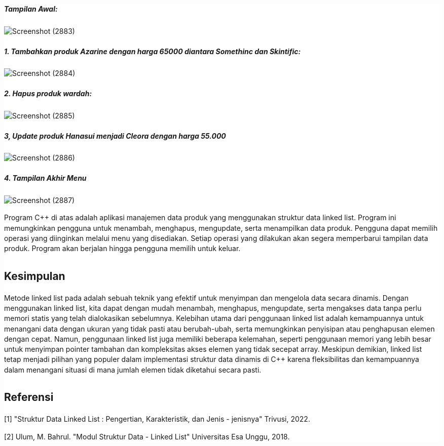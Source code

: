 ##### Tampilan Awal:
![Screenshot (2883)](https://github.com/andikaneviantoro/Struktur-Data-Assigment/assets/98001415/11b666b9-efc8-4f86-8f4f-f05547b74504)

##### 1. Tambahkan produk Azarine dengan harga 65000 diantara Somethinc dan Skintific:
![Screenshot (2884)](https://github.com/andikaneviantoro/Struktur-Data-Assigment/assets/98001415/ff83c036-c54e-4a96-8bd1-28f9fe178e47)

##### 2. Hapus produk wardah:
![Screenshot (2885)](https://github.com/andikaneviantoro/Struktur-Data-Assigment/assets/98001415/6ca7b8ae-158f-4c54-ad70-6479e915b724)

##### 3, Update produk Hanasui menjadi Cleora dengan harga 55.000
![Screenshot (2886)](https://github.com/andikaneviantoro/Struktur-Data-Assigment/assets/98001415/12f63963-5767-4e45-a11d-8b256b9fa60e)

##### 4. Tampilan Akhir Menu
![Screenshot (2887)](https://github.com/andikaneviantoro/Struktur-Data-Assigment/assets/98001415/982b7355-9d56-4da5-bf43-65d5ab29c6e8)


Program C++ di atas adalah aplikasi manajemen data produk yang menggunakan struktur data linked list. Program ini memungkinkan pengguna untuk menambah, menghapus, mengupdate, serta menampilkan data produk. Pengguna dapat memilih operasi yang diinginkan melalui menu yang disediakan. Setiap operasi yang dilakukan akan segera memperbarui tampilan data produk. Program akan berjalan hingga pengguna memilih untuk keluar.


## Kesimpulan
Metode linked list pada adalah sebuah teknik yang efektif untuk menyimpan dan mengelola data secara dinamis. Dengan menggunakan linked list, kita dapat dengan mudah menambah, menghapus, mengupdate, serta mengakses data tanpa perlu memori statis yang telah dialokasikan sebelumnya. Kelebihan utama dari penggunaan linked list adalah kemampuannya untuk menangani data dengan ukuran yang tidak pasti atau berubah-ubah, serta memungkinkan penyisipan atau penghapusan elemen dengan cepat. Namun, penggunaan linked list juga memiliki beberapa kelemahan, seperti penggunaan memori yang lebih besar untuk menyimpan pointer tambahan dan kompleksitas akses elemen yang tidak secepat array. Meskipun demikian, linked list tetap menjadi pilihan yang populer dalam implementasi struktur data dinamis di C++ karena fleksibilitas dan kemampuannya dalam menangani situasi di mana jumlah elemen tidak diketahui secara pasti.

## Referensi
[1] "Struktur Data Linked List : Pengertian, Karakteristik, dan Jenis - jenisnya" Trivusi, 2022.

[2] Ulum, M. Bahrul. "Modul Struktur Data - Linked List" Universitas Esa Unggu, 2018.

